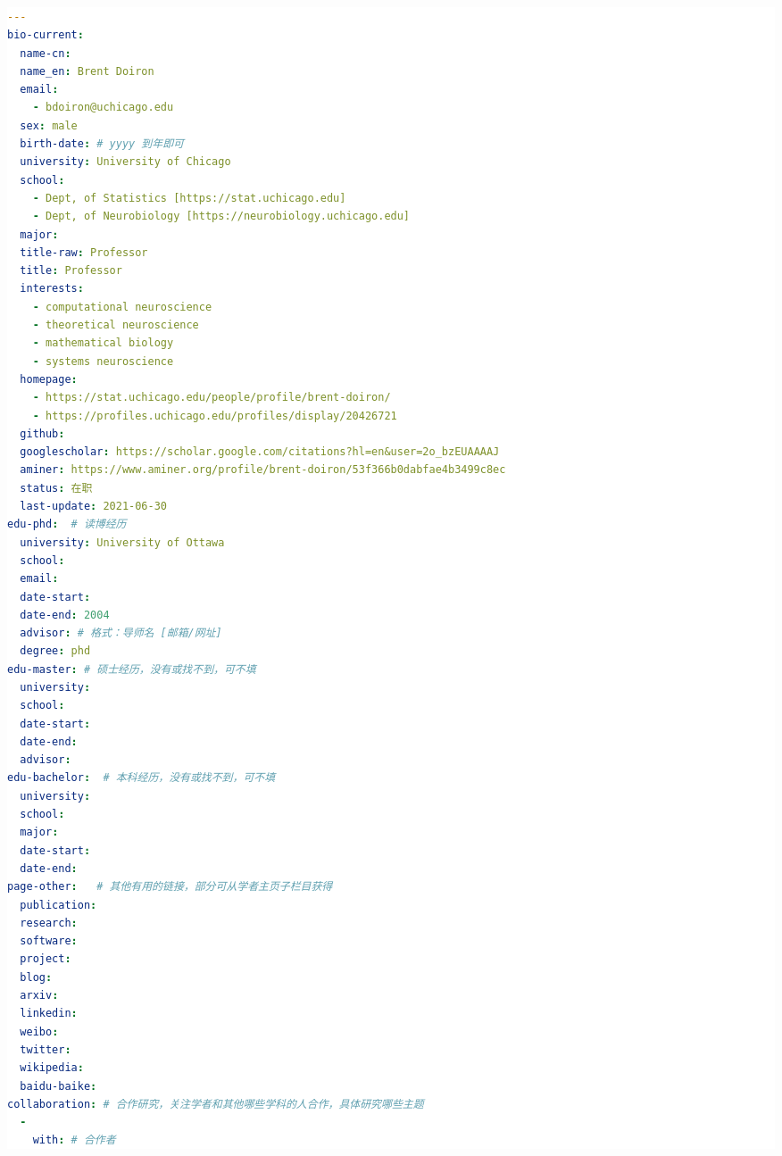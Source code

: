```yaml
---
bio-current:
  name-cn: 
  name_en: Brent Doiron
  email: 
    - bdoiron@uchicago.edu
  sex: male
  birth-date: # yyyy 到年即可
  university: University of Chicago 
  school: 
    - Dept, of Statistics [https://stat.uchicago.edu]
    - Dept, of Neurobiology [https://neurobiology.uchicago.edu]
  major: 
  title-raw: Professor
  title: Professor
  interests: 
    - computational neuroscience
    - theoretical neuroscience
    - mathematical biology
    - systems neuroscience
  homepage: 
    - https://stat.uchicago.edu/people/profile/brent-doiron/
    - https://profiles.uchicago.edu/profiles/display/20426721
  github: 
  googlescholar: https://scholar.google.com/citations?hl=en&user=2o_bzEUAAAAJ
  aminer: https://www.aminer.org/profile/brent-doiron/53f366b0dabfae4b3499c8ec
  status: 在职
  last-update: 2021-06-30
edu-phd:  # 读博经历
  university: University of Ottawa
  school: 
  email: 
  date-start: 
  date-end: 2004
  advisor: # 格式：导师名 [邮箱/网址]
  degree: phd
edu-master: # 硕士经历，没有或找不到，可不填
  university: 
  school: 
  date-start: 
  date-end: 
  advisor:
edu-bachelor:  # 本科经历，没有或找不到，可不填
  university: 
  school: 
  major: 
  date-start: 
  date-end: 
page-other:   # 其他有用的链接，部分可从学者主页子栏目获得
  publication: 
  research: 
  software: 
  project: 
  blog: 
  arxiv: 
  linkedin: 
  weibo:
  twitter:
  wikipedia:
  baidu-baike:
collaboration: # 合作研究，关注学者和其他哪些学科的人合作，具体研究哪些主题
  - 
    with: # 合作者
```